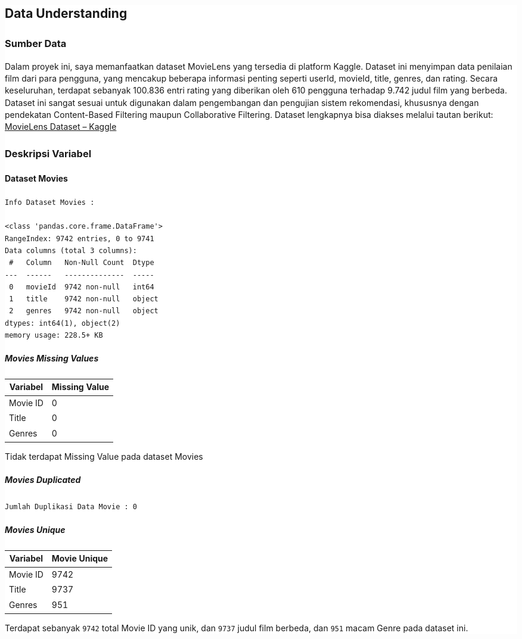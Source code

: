 ## Data Understanding
### Sumber Data
Dalam proyek ini, saya memanfaatkan dataset MovieLens yang tersedia di platform Kaggle. Dataset ini menyimpan data penilaian film dari para pengguna, yang mencakup beberapa informasi penting seperti userId, movieId, title, genres, dan rating. Secara keseluruhan, terdapat sebanyak 100.836 entri rating yang diberikan oleh 610 pengguna terhadap 9.742 judul film yang berbeda. Dataset ini sangat sesuai untuk digunakan dalam pengembangan dan pengujian sistem rekomendasi, khususnya dengan pendekatan Content-Based Filtering maupun Collaborative Filtering. Dataset lengkapnya bisa diakses melalui tautan berikut:
[MovieLens Dataset – Kaggle](https://www.kaggle.com/datasets/sunilgautam/movielens)

### Deskripsi Variabel
#### Dataset Movies
```
Info Dataset Movies : 

<class 'pandas.core.frame.DataFrame'>
RangeIndex: 9742 entries, 0 to 9741
Data columns (total 3 columns):
 #   Column   Non-Null Count  Dtype 
---  ------   --------------  ----- 
 0   movieId  9742 non-null   int64 
 1   title    9742 non-null   object
 2   genres   9742 non-null   object
dtypes: int64(1), object(2)
memory usage: 228.5+ KB
```
##### Movies Missing Values
Variabel | Missing Value
----------|----------
Movie ID | 0
Title  | 0
Genres  | 0

Tidak terdapat Missing Value pada dataset Movies

##### Movies Duplicated
```
Jumlah Duplikasi Data Movie : 0
```

##### Movies Unique
Variabel | Movie Unique
----------|----------
Movie ID | 9742
Title  | 9737
Genres  | 951

Terdapat sebanyak `9742` total Movie ID yang unik, dan `9737` judul film berbeda, dan `951` macam Genre pada dataset ini.
